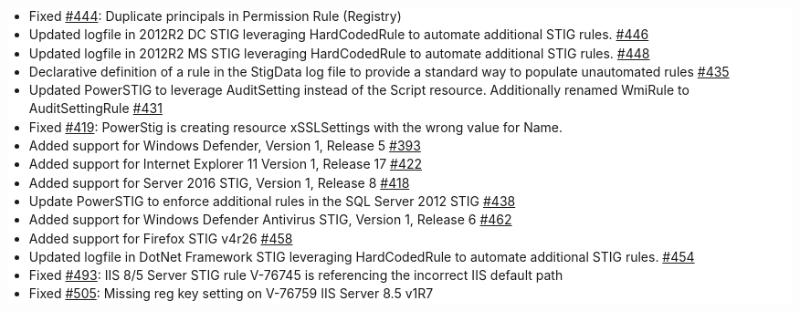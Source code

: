 * Fixed [#444](https://github.com/microsoft/PowerStig/issues/444): Duplicate principals in Permission Rule (Registry)
* Updated logfile in 2012R2 DC STIG leveraging HardCodedRule to automate additional STIG rules. [#446](https://github.com/microsoft/PowerStig/issues/446)
* Updated logfile in 2012R2 MS STIG leveraging HardCodedRule to automate additional STIG rules. [#448](https://github.com/microsoft/PowerStig/issues/448)
* Declarative definition of a rule in the StigData log file to provide a standard way to populate unautomated rules [#435](https://github.com/microsoft/PowerStig/issues/435)
* Updated PowerSTIG to leverage AuditSetting instead of the Script resource. Additionally renamed WmiRule to AuditSettingRule [#431](https://github.com/Microsoft/PowerStig/issues/431)
* Fixed [#419](https://github.com/Microsoft/PowerStig/issues/419): PowerStig is creating resource xSSLSettings with the wrong value for Name.
* Added support for Windows Defender, Version 1, Release 5 [#393](https://github.com/microsoft/PowerStig/issues/393)
* Added support for Internet Explorer 11 Version 1, Release 17 [#422](https://github.com/Microsoft/PowerStig/issues/422)
* Added support for Server 2016 STIG, Version 1, Release 8 [#418](https://github.com/Microsoft/PowerStig/issues/418)
* Update PowerSTIG to enforce additional rules in the SQL Server 2012 STIG [#438](https://github.com/microsoft/PowerStig/issues/438)
* Added support for Windows Defender Antivirus STIG, Version 1, Release 6 [#462](https://github.com/Microsoft/PowerStig/issues/462)
* Added support for Firefox STIG v4r26 [#458](https://github.com/Microsoft/PowerStig/issues/458)
* Updated logfile in DotNet Framework STIG leveraging HardCodedRule to automate additional STIG rules. [#454](https://github.com/microsoft/PowerStig/issues/454)
* Fixed [#493](https://github.com/microsoft/PowerStig/issues/493): IIS 8/5 Server STIG rule V-76745 is referencing the incorrect IIS default path
* Fixed [#505](https://github.com/microsoft/PowerStig/issues/505): Missing reg key setting on V-76759 IIS Server 8.5 v1R7
